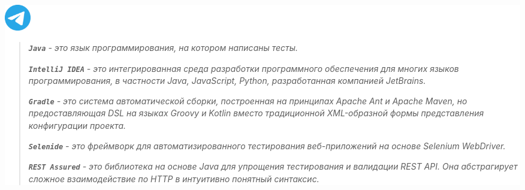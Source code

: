   <code><a href="https://t.me/telegram"><img width="5%" title="Telegram" src="media/icons/Telegram.svg"></a></code>
</p>

>*<code><strong>*Java*</strong></code> - это язык программирования, на котором написаны тесты.*
>
>*<code><strong>*IntelliJ IDEA*</strong></code> - это интегрированная среда разработки программного обеспечения для многих языков программирования, в частности Java, JavaScript, Python, разработанная компанией JetBrains.*
>
>*<code><strong>*Gradle*</strong></code> - это система автоматической сборки, построенная на принципах Apache Ant и Apache Maven, но предоставляющая DSL на языках Groovy и Kotlin вместо традиционной XML-образной формы представления конфигурации проекта.*
>
>*<code><strong>*Selenide*</strong></code> - это фреймворк для автоматизированного тестирования веб-приложений на основе Selenium WebDriver.*
>
>*<code><strong>*REST Assured*</strong></code> - это библиотека на основе Java для упрощения тестирования и валидации REST API. Она абстрагирует сложное взаимодействие по HTTP в интуитивно понятный синтаксис.*
>